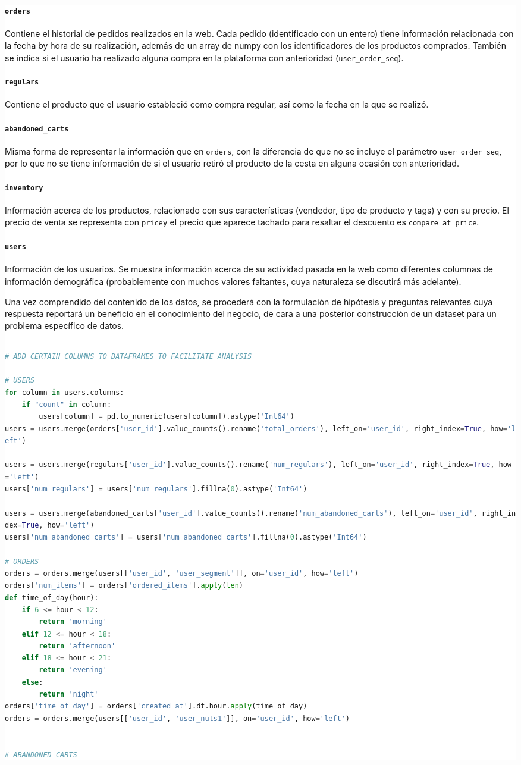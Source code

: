 
#### `orders`
Contiene el historial de pedidos realizados en la web. Cada pedido (identificado con un entero) tiene información relacionada con la fecha by hora de su realización, además de un array de numpy con los identificadores de los productos comprados. También se indica si el usuario ha realizado alguna compra en la plataforma con anterioridad (`user_order_seq`). 
#### `regulars`
Contiene el producto que el usuario estableció como compra regular, así como la fecha en la que se realizó. 
#### `abandoned_carts`
Misma forma de representar la información que en `orders`, con la diferencia de que no se incluye el parámetro `user_order_seq`, por lo que no se tiene información de si el usuario retiró el producto de la cesta en alguna ocasión con anterioridad. 
#### `inventory`
Información acerca de los productos, relacionado con sus características (vendedor, tipo de producto y tags) y con su precio. El precio de venta se representa con `price`y el precio que aparece tachado para resaltar el descuento es `compare_at_price`. 
#### `users`
Información de los usuarios. Se muestra información acerca de su actividad pasada en la web como diferentes columnas de información demográfica (probablemente con muchos valores faltantes, cuya naturaleza se discutirá más adelante). 

Una vez comprendido del contenido de los datos, se procederá con la formulación de hipótesis y preguntas relevantes cuya respuesta reportará un beneficio en el conocimiento del negocio, de cara a una posterior construcción de un dataset para un problema específico de datos. 

---


```python
# ADD CERTAIN COLUMNS TO DATAFRAMES TO FACILITATE ANALYSIS 

# USERS 
for column in users.columns: 
    if "count" in column: 
        users[column] = pd.to_numeric(users[column]).astype('Int64')
users = users.merge(orders['user_id'].value_counts().rename('total_orders'), left_on='user_id', right_index=True, how='left') 

users = users.merge(regulars['user_id'].value_counts().rename('num_regulars'), left_on='user_id', right_index=True, how='left') 
users['num_regulars'] = users['num_regulars'].fillna(0).astype('Int64')

users = users.merge(abandoned_carts['user_id'].value_counts().rename('num_abandoned_carts'), left_on='user_id', right_index=True, how='left') 
users['num_abandoned_carts'] = users['num_abandoned_carts'].fillna(0).astype('Int64')

# ORDERS
orders = orders.merge(users[['user_id', 'user_segment']], on='user_id', how='left')
orders['num_items'] = orders['ordered_items'].apply(len)
def time_of_day(hour):
    if 6 <= hour < 12:
        return 'morning'
    elif 12 <= hour < 18:
        return 'afternoon'
    elif 18 <= hour < 21:
        return 'evening'
    else:
        return 'night'
orders['time_of_day'] = orders['created_at'].dt.hour.apply(time_of_day)
orders = orders.merge(users[['user_id', 'user_nuts1']], on='user_id', how='left')


# ABANDONED CARTS
```